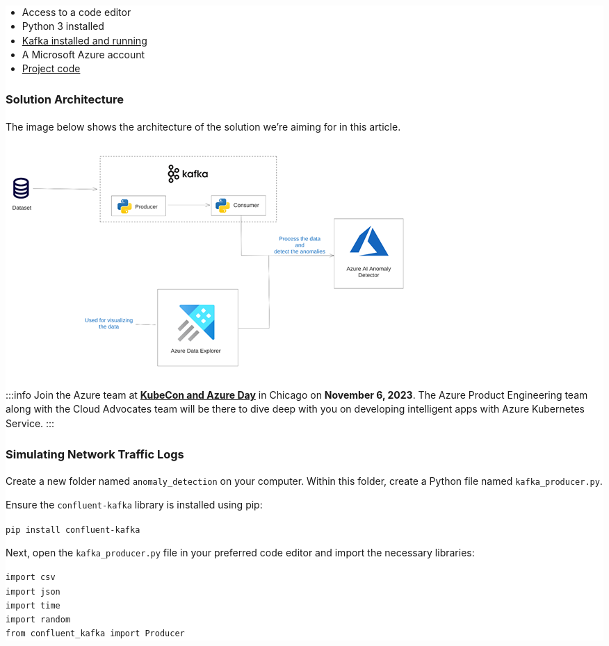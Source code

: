 * Access to a code editor
 * Python 3 installed
 * [Kafka installed and running](https://kafka.apache.org/quickstart)
 * A Microsoft Azure account
 * [Project code](https://github.com/contentlab-io/Microsoft-Fortifying-Cybersecurity-Using-Intelligent-Apps)

### Solution Architecture

The image below shows the architecture of the solution we’re aiming for in this article.

![image of the solution being discussed in this article](../../static/img/fallforia/blogs/2023-10-25/blog-image-4-3-2.png)

:::info
Join the Azure team at **[KubeCon and Azure Day](https://aka.ms/aks-day)** in Chicago on **November 6, 2023**. The Azure Product Engineering team along with the Cloud Advocates team will be there to dive deep with you on developing intelligent apps with Azure Kubernetes Service.
:::

### Simulating Network Traffic Logs

Create a new folder named `anomaly_detection` on your computer. Within this folder, create a Python file named `kafka_producer.py`.

Ensure the `confluent-kafka` library is installed using pip:

```
pip install confluent-kafka
```

Next, open the `kafka_producer.py` file in your preferred code editor and import the necessary libraries:

```
import csv
import json
import time
import random
from confluent_kafka import Producer
```
